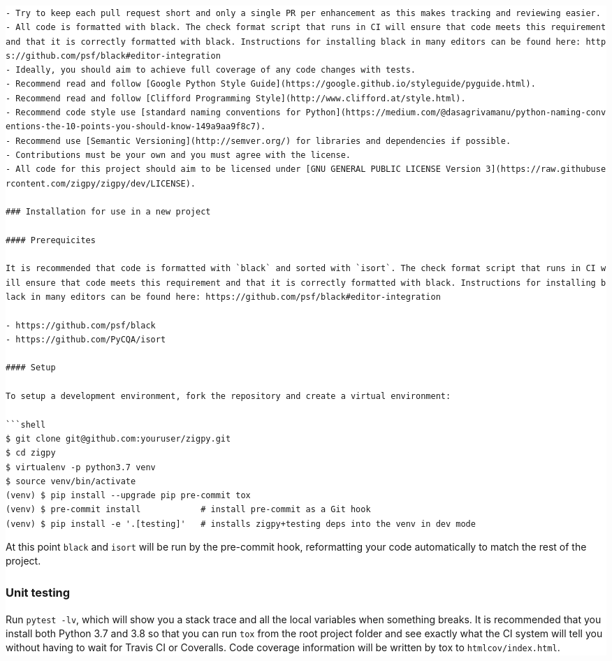   ```
- Try to keep each pull request short and only a single PR per enhancement as this makes tracking and reviewing easier.
- All code is formatted with black. The check format script that runs in CI will ensure that code meets this requirement and that it is correctly formatted with black. Instructions for installing black in many editors can be found here: https://github.com/psf/black#editor-integration
- Ideally, you should aim to achieve full coverage of any code changes with tests.
- Recommend read and follow [Google Python Style Guide](https://google.github.io/styleguide/pyguide.html).
- Recommend read and follow [Clifford Programming Style](http://www.clifford.at/style.html).
- Recommend code style use [standard naming conventions for Python](https://medium.com/@dasagrivamanu/python-naming-conventions-the-10-points-you-should-know-149a9aa9f8c7).
- Recommend use [Semantic Versioning](http://semver.org/) for libraries and dependencies if possible.
- Contributions must be your own and you must agree with the license.
- All code for this project should aim to be licensed under [GNU GENERAL PUBLIC LICENSE Version 3](https://raw.githubusercontent.com/zigpy/zigpy/dev/LICENSE).

### Installation for use in a new project

#### Prerequicites

It is recommended that code is formatted with `black` and sorted with `isort`. The check format script that runs in CI will ensure that code meets this requirement and that it is correctly formatted with black. Instructions for installing black in many editors can be found here: https://github.com/psf/black#editor-integration

- https://github.com/psf/black
- https://github.com/PyCQA/isort

#### Setup

To setup a development environment, fork the repository and create a virtual environment:

```shell
$ git clone git@github.com:youruser/zigpy.git
$ cd zigpy
$ virtualenv -p python3.7 venv
$ source venv/bin/activate
(venv) $ pip install --upgrade pip pre-commit tox
(venv) $ pre-commit install            # install pre-commit as a Git hook
(venv) $ pip install -e '.[testing]'   # installs zigpy+testing deps into the venv in dev mode
```

At this point `black` and `isort` will be run by the pre-commit hook, reformatting your code automatically to match the rest of the project.
 
### Unit testing

Run `pytest -lv`, which will show you a stack trace and all the local variables when something breaks. It is recommended that you install both Python 3.7 and 3.8 so that you can run `tox` from the root project folder and see exactly what the CI system will tell you without having to wait for Travis CI or Coveralls. Code coverage information will be written by tox to `htmlcov/index.html`.
